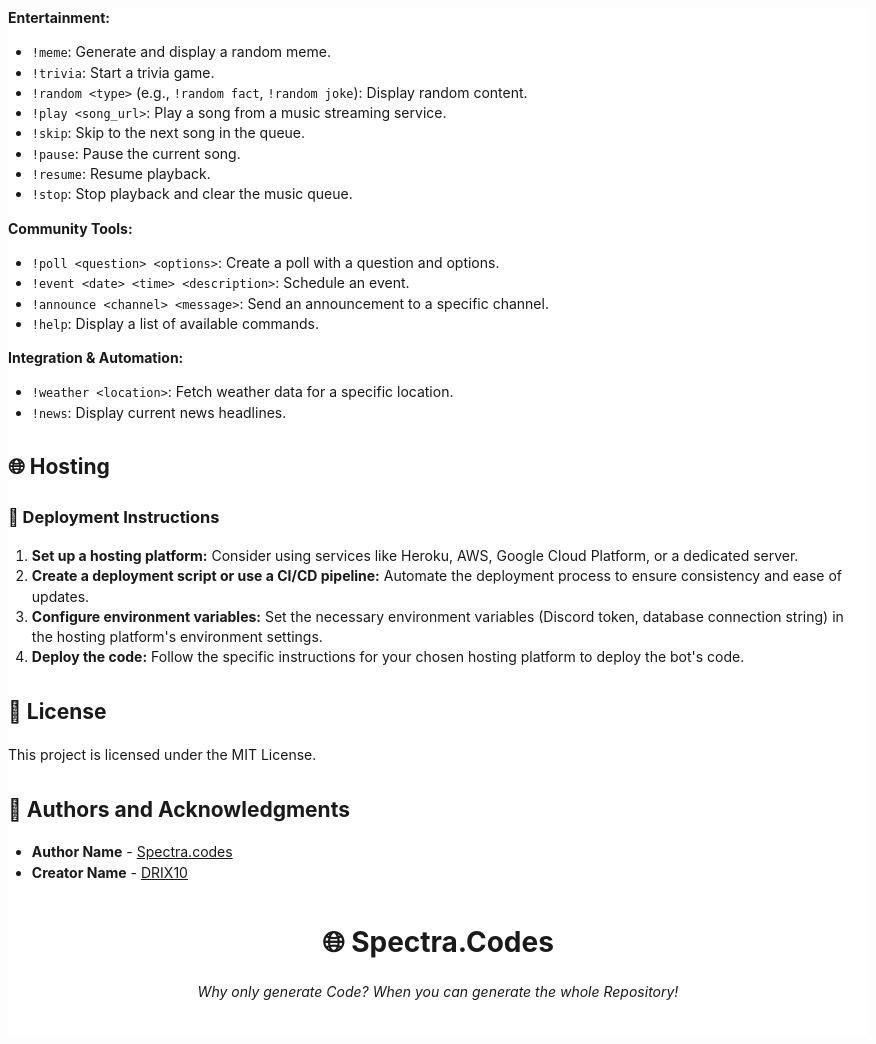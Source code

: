 **Entertainment:**

- `!meme`: Generate and display a random meme.
- `!trivia`: Start a trivia game.
- `!random <type>` (e.g., `!random fact`, `!random joke`): Display random content.
- `!play <song_url>`: Play a song from a music streaming service.
- `!skip`: Skip to the next song in the queue.
- `!pause`: Pause the current song.
- `!resume`: Resume playback.
- `!stop`: Stop playback and clear the music queue.

**Community Tools:**

- `!poll <question> <options>`: Create a poll with a question and options.
- `!event <date> <time> <description>`: Schedule an event.
- `!announce <channel> <message>`: Send an announcement to a specific channel.
- `!help`: Display a list of available commands.

**Integration & Automation:**

- `!weather <location>`: Fetch weather data for a specific location.
- `!news`: Display current news headlines.

## 🌐 Hosting

### 🚀 Deployment Instructions

1. **Set up a hosting platform:** Consider using services like Heroku, AWS, Google Cloud Platform, or a dedicated server.
2. **Create a deployment script or use a CI/CD pipeline:** Automate the deployment process to ensure consistency and ease of updates.
3. **Configure environment variables:** Set the necessary environment variables (Discord token, database connection string) in the hosting platform's environment settings.
4. **Deploy the code:** Follow the specific instructions for your chosen hosting platform to deploy the bot's code.

## 📄 License

This project is licensed under the MIT License.

## 👥 Authors and Acknowledgments

- **Author Name** - [Spectra.codes](https://spectra.codes)
- **Creator Name** - [DRIX10](https://github.com/Drix10)

<p align="center">
    <h1 align="center">🌐 Spectra.Codes</h1>
  </p>
  <p align="center">
    <em>Why only generate Code? When you can generate the whole Repository!</em>
  </p>
  <p align="center">
	<img src="https://img.shields.io/badge/Developer-Drix10-red" alt="">
	<img src="https://img.shields.io/badge/Website-Spectra.codes-blue" alt="">
	<img src="https://img.shields.io/badge/Backed_by-Google_&_Microsoft_for_Startups-red" alt="">
	<img src="https://img.shields.io/badge/Finalist-Backdrop_Build_v4-black" alt="">
  <p>